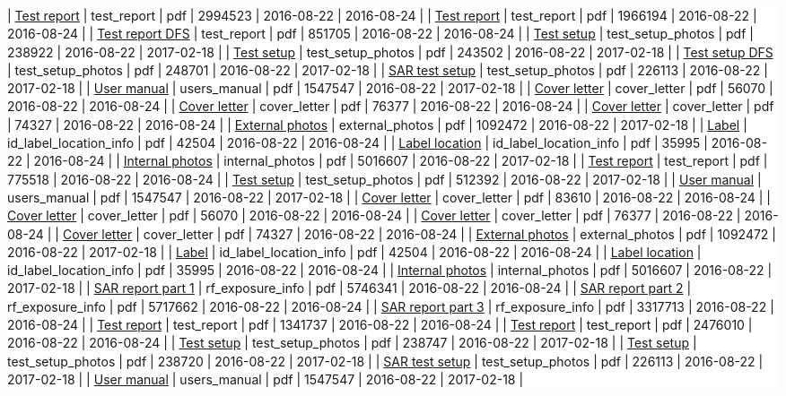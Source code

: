| [Test report](2AJAYJP-LEN/ad5bfd7c4a4788c2d9678fa9c546f428/3107026.pdf) | test_report | pdf | 2994523 | 2016-08-22 | 2016-08-24 |
| [Test report](2AJAYJP-LEN/ad5bfd7c4a4788c2d9678fa9c546f428/3107027.pdf) | test_report | pdf | 1966194 | 2016-08-22 | 2016-08-24 |
| [Test report DFS](2AJAYJP-LEN/ad5bfd7c4a4788c2d9678fa9c546f428/3107028.pdf) | test_report | pdf | 851705 | 2016-08-22 | 2016-08-24 |
| [Test setup](2AJAYJP-LEN/ad5bfd7c4a4788c2d9678fa9c546f428/3107029.pdf) | test_setup_photos | pdf | 238922 | 2016-08-22 | 2017-02-18 |
| [Test setup](2AJAYJP-LEN/ad5bfd7c4a4788c2d9678fa9c546f428/3107030.pdf) | test_setup_photos | pdf | 243502 | 2016-08-22 | 2017-02-18 |
| [Test setup DFS](2AJAYJP-LEN/ad5bfd7c4a4788c2d9678fa9c546f428/3107031.pdf) | test_setup_photos | pdf | 248701 | 2016-08-22 | 2017-02-18 |
| [SAR test setup](2AJAYJP-LEN/ad5bfd7c4a4788c2d9678fa9c546f428/3106994.pdf) | test_setup_photos | pdf | 226113 | 2016-08-22 | 2017-02-18 |
| [User manual](2AJAYJP-LEN/ad5bfd7c4a4788c2d9678fa9c546f428/3106995.pdf) | users_manual | pdf | 1547547 | 2016-08-22 | 2017-02-18 |
| [Cover letter](2AJAYJP-LEN/e60e897c105ba357e3d70af1a1b73771/3106895.pdf) | cover_letter | pdf | 56070 | 2016-08-22 | 2016-08-24 |
| [Cover letter](2AJAYJP-LEN/e60e897c105ba357e3d70af1a1b73771/3106896.pdf) | cover_letter | pdf | 76377 | 2016-08-22 | 2016-08-24 |
| [Cover letter](2AJAYJP-LEN/e60e897c105ba357e3d70af1a1b73771/3106897.pdf) | cover_letter | pdf | 74327 | 2016-08-22 | 2016-08-24 |
| [External photos](2AJAYJP-LEN/e60e897c105ba357e3d70af1a1b73771/3106898.pdf) | external_photos | pdf | 1092472 | 2016-08-22 | 2017-02-18 |
| [Label](2AJAYJP-LEN/e60e897c105ba357e3d70af1a1b73771/3106899.pdf) | id_label_location_info | pdf | 42504 | 2016-08-22 | 2016-08-24 |
| [Label location](2AJAYJP-LEN/e60e897c105ba357e3d70af1a1b73771/3106900.pdf) | id_label_location_info | pdf | 35995 | 2016-08-22 | 2016-08-24 |
| [Internal photos](2AJAYJP-LEN/e60e897c105ba357e3d70af1a1b73771/3106901.pdf) | internal_photos | pdf | 5016607 | 2016-08-22 | 2017-02-18 |
| [Test report](2AJAYJP-LEN/e60e897c105ba357e3d70af1a1b73771/3107238.pdf) | test_report | pdf | 775518 | 2016-08-22 | 2016-08-24 |
| [Test setup](2AJAYJP-LEN/e60e897c105ba357e3d70af1a1b73771/3107239.pdf) | test_setup_photos | pdf | 512392 | 2016-08-22 | 2017-02-18 |
| [User manual](2AJAYJP-LEN/e60e897c105ba357e3d70af1a1b73771/3106995.pdf) | users_manual | pdf | 1547547 | 2016-08-22 | 2017-02-18 |
| [Cover letter](2AJAYJP-LEN/bd0141f4cfba811ca71bb675acc81bc8/3106894.pdf) | cover_letter | pdf | 83610 | 2016-08-22 | 2016-08-24 |
| [Cover letter](2AJAYJP-LEN/bd0141f4cfba811ca71bb675acc81bc8/3106895.pdf) | cover_letter | pdf | 56070 | 2016-08-22 | 2016-08-24 |
| [Cover letter](2AJAYJP-LEN/bd0141f4cfba811ca71bb675acc81bc8/3106896.pdf) | cover_letter | pdf | 76377 | 2016-08-22 | 2016-08-24 |
| [Cover letter](2AJAYJP-LEN/bd0141f4cfba811ca71bb675acc81bc8/3106897.pdf) | cover_letter | pdf | 74327 | 2016-08-22 | 2016-08-24 |
| [External photos](2AJAYJP-LEN/bd0141f4cfba811ca71bb675acc81bc8/3106898.pdf) | external_photos | pdf | 1092472 | 2016-08-22 | 2017-02-18 |
| [Label](2AJAYJP-LEN/bd0141f4cfba811ca71bb675acc81bc8/3106899.pdf) | id_label_location_info | pdf | 42504 | 2016-08-22 | 2016-08-24 |
| [Label location](2AJAYJP-LEN/bd0141f4cfba811ca71bb675acc81bc8/3106900.pdf) | id_label_location_info | pdf | 35995 | 2016-08-22 | 2016-08-24 |
| [Internal photos](2AJAYJP-LEN/bd0141f4cfba811ca71bb675acc81bc8/3106901.pdf) | internal_photos | pdf | 5016607 | 2016-08-22 | 2017-02-18 |
| [SAR report part 1](2AJAYJP-LEN/bd0141f4cfba811ca71bb675acc81bc8/3106920.pdf) | rf_exposure_info | pdf | 5746341 | 2016-08-22 | 2016-08-24 |
| [SAR report part 2](2AJAYJP-LEN/bd0141f4cfba811ca71bb675acc81bc8/3106921.pdf) | rf_exposure_info | pdf | 5717662 | 2016-08-22 | 2016-08-24 |
| [SAR report part 3](2AJAYJP-LEN/bd0141f4cfba811ca71bb675acc81bc8/3106922.pdf) | rf_exposure_info | pdf | 3317713 | 2016-08-22 | 2016-08-24 |
| [Test report](2AJAYJP-LEN/bd0141f4cfba811ca71bb675acc81bc8/3107144.pdf) | test_report | pdf | 1341737 | 2016-08-22 | 2016-08-24 |
| [Test report](2AJAYJP-LEN/bd0141f4cfba811ca71bb675acc81bc8/3107145.pdf) | test_report | pdf | 2476010 | 2016-08-22 | 2016-08-24 |
| [Test setup](2AJAYJP-LEN/bd0141f4cfba811ca71bb675acc81bc8/3107146.pdf) | test_setup_photos | pdf | 238747 | 2016-08-22 | 2017-02-18 |
| [Test setup](2AJAYJP-LEN/bd0141f4cfba811ca71bb675acc81bc8/3107147.pdf) | test_setup_photos | pdf | 238720 | 2016-08-22 | 2017-02-18 |
| [SAR test setup](2AJAYJP-LEN/bd0141f4cfba811ca71bb675acc81bc8/3106994.pdf) | test_setup_photos | pdf | 226113 | 2016-08-22 | 2017-02-18 |
| [User manual](2AJAYJP-LEN/bd0141f4cfba811ca71bb675acc81bc8/3106995.pdf) | users_manual | pdf | 1547547 | 2016-08-22 | 2017-02-18 |

